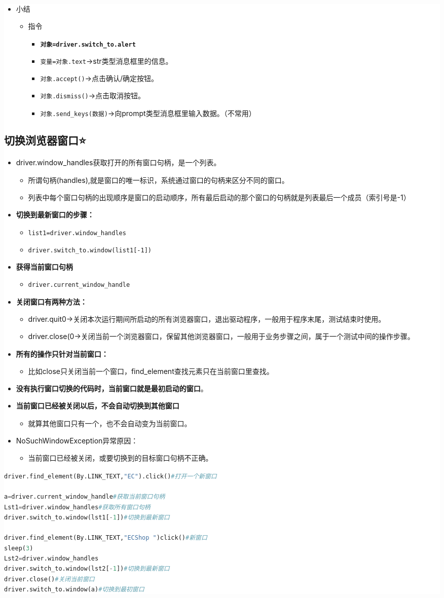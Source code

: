 - 小结

  - 指令

    - **`对象=driver.switch_to.alert`**
    - `变量=对象.text`→str类型消息框里的信息。
    - `对象.accept()`→点击确认/确定按钮。

    - `对象.dismiss()`→点击取消按钮。
    - `对象.send_keys(数据)`→向prompt类型消息框里输入数据。（不常用）

## 切换浏览器窗口⭐

- driver.window_handles获取打开的所有窗口句柄，是一个列表。

  - 所谓句柄(handles),就是窗口的唯一标识，系统通过窗口的句柄来区分不同的窗口。

  - 列表中每个窗口句柄的出现顺序是窗口的启动顺序，所有最后启动的那个窗口的句柄就是列表最后一个成员（索引号是-1）

- **切换到最新窗口的步骤：**

  - `list1=driver.window_handles`

  - `driver.switch_to.window(list1[-1])`

- **获得当前窗口句柄**

  - `driver.current_window_handle`

- **关闭窗口有两种方法：**

  - driver.quit0→关闭本次运行期间所启动的所有浏览器窗口，退出驱动程序，一般用于程序末尾，测试结束时使用。

  - driver.close(0→关闭当前一个浏览器窗口，保留其他浏览器窗口，一般用于业务步骤之间，属于一个测试中间的操作步骤。

- **所有的操作只针对当前窗口：**
  - 比如close只关闭当前一个窗口，find_element查找元素只在当前窗口里查找。

- **没有执行窗口切换的代码时，当前窗口就是最初启动的窗口**。
- **当前窗口已经被关闭以后，不会自动切换到其他窗口**
  - 就算其他窗口只有一个，也不会自动变为当前窗口。

- NoSuchWindowException异常原因：
  - 当前窗口已经被关闭，或要切换到的目标窗口句柄不正确。

```python
driver.find_element(By.LINK_TEXT,"EC").click()#打开一个新窗口

a=driver.current_window_handle#获取当前窗口句柄
Lst1=driver.window_handles#获取所有窗口句柄
driver.switch_to.window(lst1[-1])#切换到最新窗口

driver.find_element(By.LINK_TEXT,"ECShop ")click()#新窗口
sleep(3)
Lst2=driver.window_handles
driver.switch_to.window(lst2[-1])#切换到最新窗口
driver.close()#关闭当前窗口
driver.switch_to.window(a)#切换到最初窗口
```
